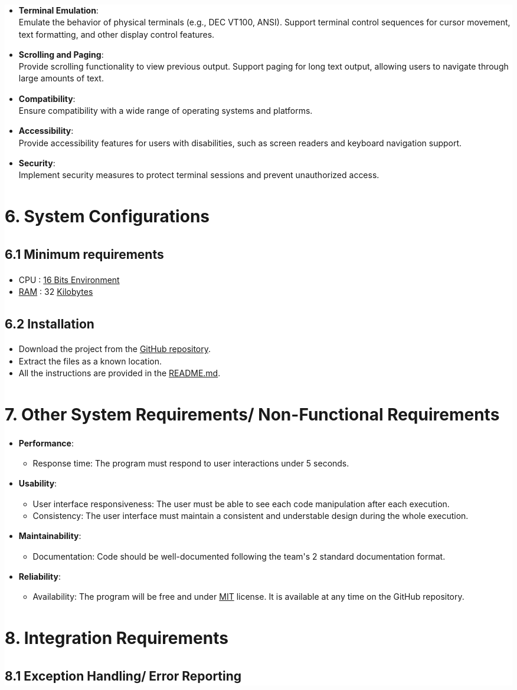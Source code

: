 - **Terminal Emulation**:<br>
Emulate the behavior of physical terminals (e.g., DEC VT100, ANSI).
Support terminal control sequences for cursor movement, text formatting, and other display control features.

- **Scrolling and Paging**:<br>
Provide scrolling functionality to view previous output.
Support paging for long text output, allowing users to navigate through large amounts of text.

- **Compatibility**:<br>
Ensure compatibility with a wide range of operating systems and platforms.

- **Accessibility**:<br>
Provide accessibility features for users with disabilities, such as screen readers and keyboard navigation support.

- **Security**:<br>
Implement security measures to protect terminal sessions and prevent unauthorized access.

# **6. System Configurations**
## **6.1 Minimum requirements**
   - CPU : [16 Bits Environment](#16-Bits-Environment-id)
   - [RAM](#RAM-id) : 32 [Kilobytes](#Kilobyte-id)
## **6.2 Installation**
- Download the project from the [GitHub repository](https://github.com/algosup/2023-2024-project-3-virtual-processor-team-2).
- Extract the files as a known location.
- All the instructions are provided in the [README.md](https://github.com/algosup/2023-2024-project-3-virtual-processor-team-2/blob/main/README.md).

# **7. Other System Requirements/ Non-Functional Requirements**
- **Performance**:
   - Response time: The program must respond to user interactions under 5 seconds.

- **Usability**:
   - User interface responsiveness: The user must be able to see each code manipulation after each execution.
   - Consistency: The user interface must maintain a consistent and understable design during the whole execution.

- **Maintainability**:
   - Documentation: Code should be well-documented following the team's 2 standard documentation format.

- **Reliability**:
   - Availability: The program will be free and under [MIT](#MIT-id) license. It is available at any time on the GitHub repository.

# **8. Integration Requirements**
## **8.1  Exception Handling/ Error Reporting**
